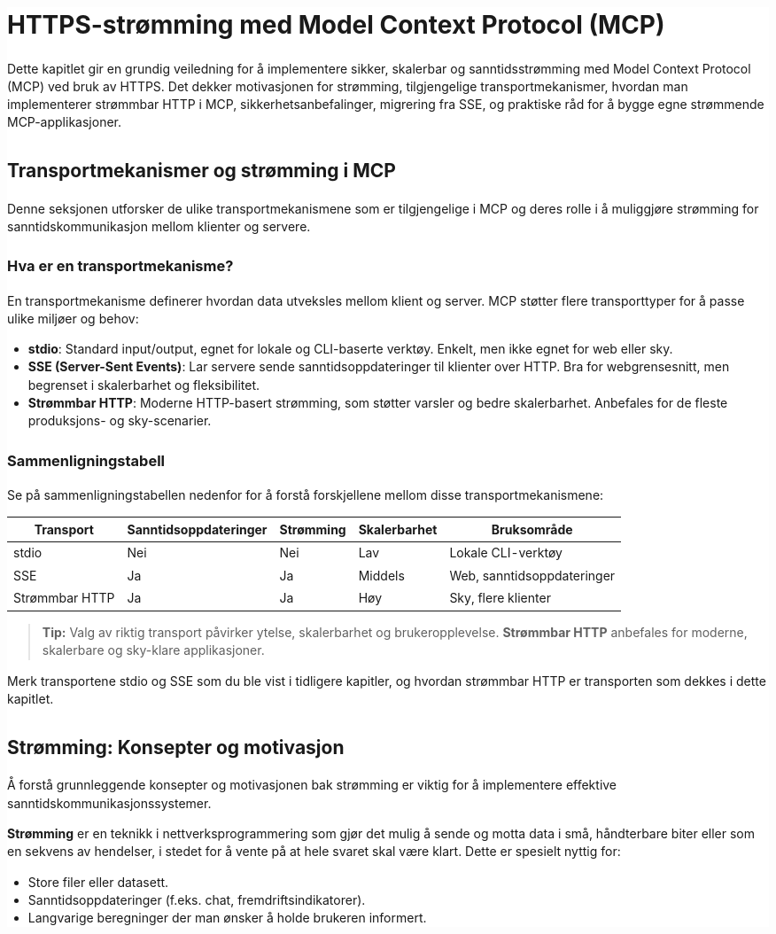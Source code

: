 
# HTTPS-strømming med Model Context Protocol (MCP)

Dette kapitlet gir en grundig veiledning for å implementere sikker, skalerbar og sanntidsstrømming med Model Context Protocol (MCP) ved bruk av HTTPS. Det dekker motivasjonen for strømming, tilgjengelige transportmekanismer, hvordan man implementerer strømmbar HTTP i MCP, sikkerhetsanbefalinger, migrering fra SSE, og praktiske råd for å bygge egne strømmende MCP-applikasjoner.

## Transportmekanismer og strømming i MCP

Denne seksjonen utforsker de ulike transportmekanismene som er tilgjengelige i MCP og deres rolle i å muliggjøre strømming for sanntidskommunikasjon mellom klienter og servere.

### Hva er en transportmekanisme?

En transportmekanisme definerer hvordan data utveksles mellom klient og server. MCP støtter flere transporttyper for å passe ulike miljøer og behov:

- **stdio**: Standard input/output, egnet for lokale og CLI-baserte verktøy. Enkelt, men ikke egnet for web eller sky.
- **SSE (Server-Sent Events)**: Lar servere sende sanntidsoppdateringer til klienter over HTTP. Bra for webgrensesnitt, men begrenset i skalerbarhet og fleksibilitet.
- **Strømmbar HTTP**: Moderne HTTP-basert strømming, som støtter varsler og bedre skalerbarhet. Anbefales for de fleste produksjons- og sky-scenarier.

### Sammenligningstabell

Se på sammenligningstabellen nedenfor for å forstå forskjellene mellom disse transportmekanismene:

| Transport         | Sanntidsoppdateringer | Strømming | Skalerbarhet | Bruksområde             |
|-------------------|-----------------------|-----------|--------------|------------------------|
| stdio             | Nei                   | Nei       | Lav          | Lokale CLI-verktøy     |
| SSE               | Ja                    | Ja        | Middels      | Web, sanntidsoppdateringer |
| Strømmbar HTTP    | Ja                    | Ja        | Høy          | Sky, flere klienter    |

> **Tip:** Valg av riktig transport påvirker ytelse, skalerbarhet og brukeropplevelse. **Strømmbar HTTP** anbefales for moderne, skalerbare og sky-klare applikasjoner.

Merk transportene stdio og SSE som du ble vist i tidligere kapitler, og hvordan strømmbar HTTP er transporten som dekkes i dette kapitlet.

## Strømming: Konsepter og motivasjon

Å forstå grunnleggende konsepter og motivasjonen bak strømming er viktig for å implementere effektive sanntidskommunikasjonssystemer.

**Strømming** er en teknikk i nettverksprogrammering som gjør det mulig å sende og motta data i små, håndterbare biter eller som en sekvens av hendelser, i stedet for å vente på at hele svaret skal være klart. Dette er spesielt nyttig for:

- Store filer eller datasett.
- Sanntidsoppdateringer (f.eks. chat, fremdriftsindikatorer).
- Langvarige beregninger der man ønsker å holde brukeren informert.
